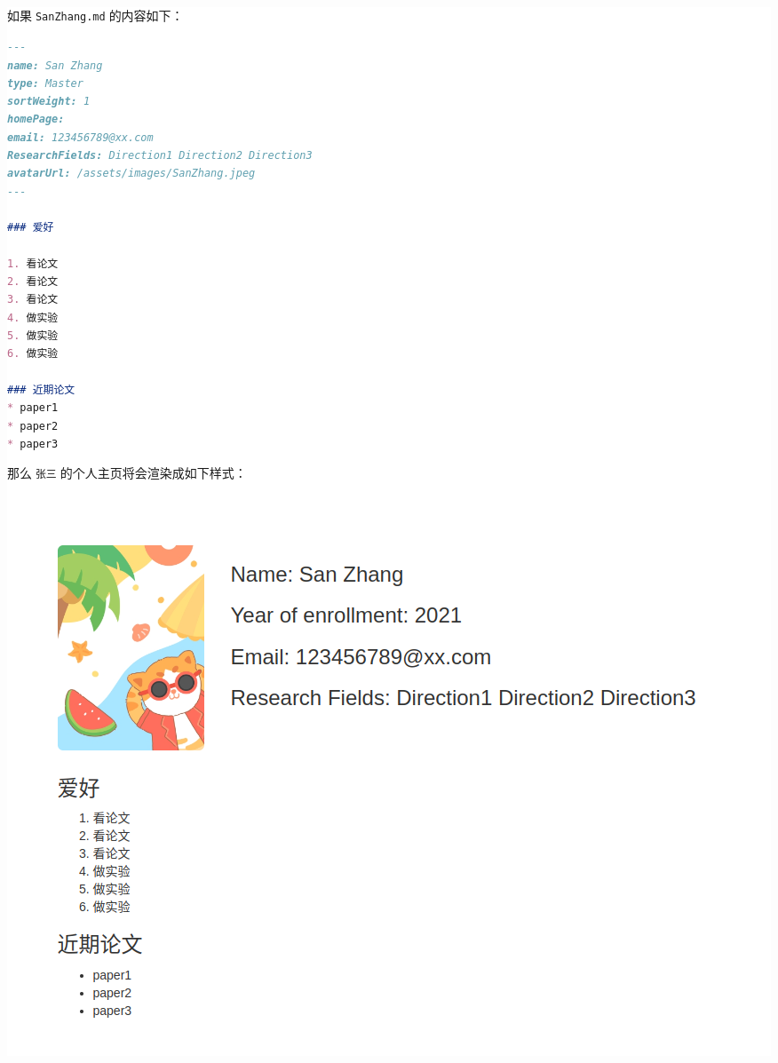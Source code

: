 
如果 `SanZhang.md` 的内容如下：


```markdown
---
name: San Zhang 
type: Master
sortWeight: 1
homePage: 
email: 123456789@xx.com
ResearchFields: Direction1 Direction2 Direction3
avatarUrl: /assets/images/SanZhang.jpeg
---

### 爱好

1. 看论文
2. 看论文
3. 看论文
4. 做实验
5. 做实验
6. 做实验

### 近期论文
* paper1
* paper2
* paper3
```

那么 `张三` 的个人主页将会渲染成如下样式：

![](assets/images/SanZhangDemo.png)
